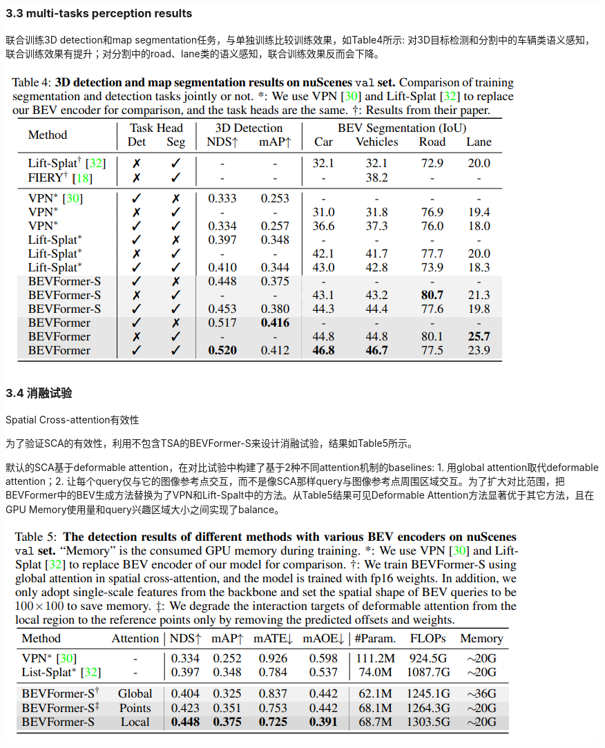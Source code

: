 
### 3.3 multi-tasks perception results
联合训练3D detection和map segmentation任务，与单独训练比较训练效果，如Table4所示: 对3D目标检测和分割中的车辆类语义感知，联合训练效果有提升；对分割中的road、lane类的语义感知，联合训练效果反而会下降。

![](images/BEVFormer_7.png)

### 3.4 消融试验
Spatial Cross-attention有效性

为了验证SCA的有效性，利用不包含TSA的BEVFormer-S来设计消融试验，结果如Table5所示。

默认的SCA基于deformable attention，在对比试验中构建了基于2种不同attention机制的baselines: 1. 用global attention取代deformable attention；2. 让每个query仅与它的图像参考点交互，而不是像SCA那样query与图像参考点周围区域交互。为了扩大对比范围，把BEVFormer中的BEV生成方法替换为了VPN和Lift-Spalt中的方法。从Table5结果可见Deformable Attention方法显著优于其它方法，且在GPU Memory使用量和query兴趣区域大小之间实现了balance。

![](images/BEVFormer_8.png)
